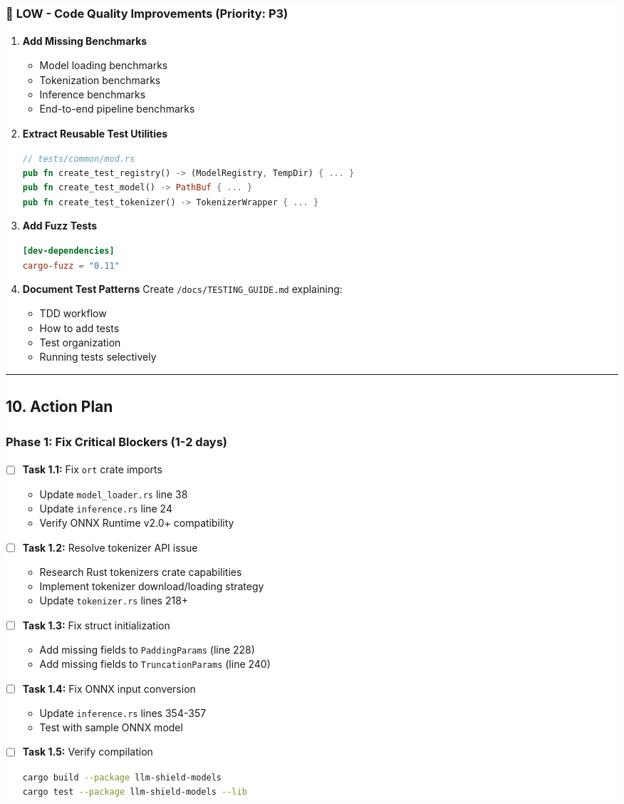 ### 🔧 **LOW** - Code Quality Improvements (Priority: P3)

1. **Add Missing Benchmarks**
   - Model loading benchmarks
   - Tokenization benchmarks
   - Inference benchmarks
   - End-to-end pipeline benchmarks

2. **Extract Reusable Test Utilities**
   ```rust
   // tests/common/mod.rs
   pub fn create_test_registry() -> (ModelRegistry, TempDir) { ... }
   pub fn create_test_model() -> PathBuf { ... }
   pub fn create_test_tokenizer() -> TokenizerWrapper { ... }
   ```

3. **Add Fuzz Tests**
   ```toml
   [dev-dependencies]
   cargo-fuzz = "0.11"
   ```

4. **Document Test Patterns**
   Create `/docs/TESTING_GUIDE.md` explaining:
   - TDD workflow
   - How to add tests
   - Test organization
   - Running tests selectively

---

## 10. Action Plan

### Phase 1: Fix Critical Blockers (1-2 days)

- [ ] **Task 1.1:** Fix `ort` crate imports
  - Update `model_loader.rs` line 38
  - Update `inference.rs` line 24
  - Verify ONNX Runtime v2.0+ compatibility

- [ ] **Task 1.2:** Resolve tokenizer API issue
  - Research Rust tokenizers crate capabilities
  - Implement tokenizer download/loading strategy
  - Update `tokenizer.rs` lines 218+

- [ ] **Task 1.3:** Fix struct initialization
  - Add missing fields to `PaddingParams` (line 228)
  - Add missing fields to `TruncationParams` (line 240)

- [ ] **Task 1.4:** Fix ONNX input conversion
  - Update `inference.rs` lines 354-357
  - Test with sample ONNX model

- [ ] **Task 1.5:** Verify compilation
  ```bash
  cargo build --package llm-shield-models
  cargo test --package llm-shield-models --lib
  ```
